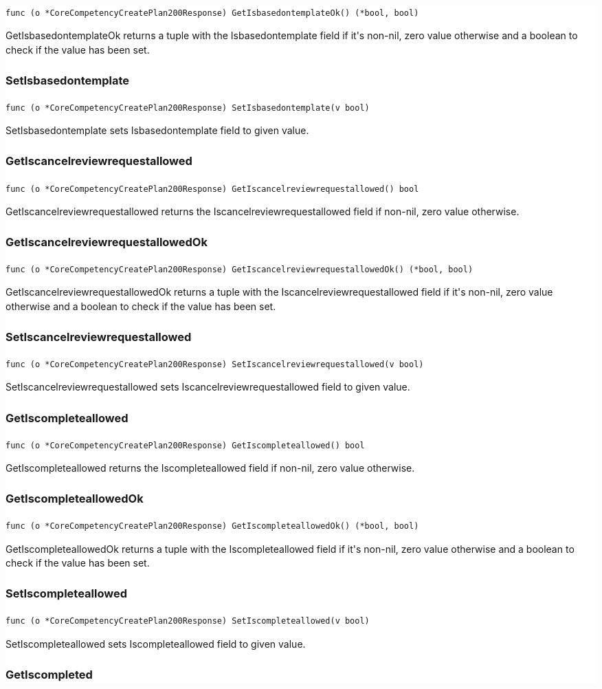 `func (o *CoreCompetencyCreatePlan200Response) GetIsbasedontemplateOk() (*bool, bool)`

GetIsbasedontemplateOk returns a tuple with the Isbasedontemplate field if it's non-nil, zero value otherwise
and a boolean to check if the value has been set.

### SetIsbasedontemplate

`func (o *CoreCompetencyCreatePlan200Response) SetIsbasedontemplate(v bool)`

SetIsbasedontemplate sets Isbasedontemplate field to given value.


### GetIscancelreviewrequestallowed

`func (o *CoreCompetencyCreatePlan200Response) GetIscancelreviewrequestallowed() bool`

GetIscancelreviewrequestallowed returns the Iscancelreviewrequestallowed field if non-nil, zero value otherwise.

### GetIscancelreviewrequestallowedOk

`func (o *CoreCompetencyCreatePlan200Response) GetIscancelreviewrequestallowedOk() (*bool, bool)`

GetIscancelreviewrequestallowedOk returns a tuple with the Iscancelreviewrequestallowed field if it's non-nil, zero value otherwise
and a boolean to check if the value has been set.

### SetIscancelreviewrequestallowed

`func (o *CoreCompetencyCreatePlan200Response) SetIscancelreviewrequestallowed(v bool)`

SetIscancelreviewrequestallowed sets Iscancelreviewrequestallowed field to given value.


### GetIscompleteallowed

`func (o *CoreCompetencyCreatePlan200Response) GetIscompleteallowed() bool`

GetIscompleteallowed returns the Iscompleteallowed field if non-nil, zero value otherwise.

### GetIscompleteallowedOk

`func (o *CoreCompetencyCreatePlan200Response) GetIscompleteallowedOk() (*bool, bool)`

GetIscompleteallowedOk returns a tuple with the Iscompleteallowed field if it's non-nil, zero value otherwise
and a boolean to check if the value has been set.

### SetIscompleteallowed

`func (o *CoreCompetencyCreatePlan200Response) SetIscompleteallowed(v bool)`

SetIscompleteallowed sets Iscompleteallowed field to given value.


### GetIscompleted
